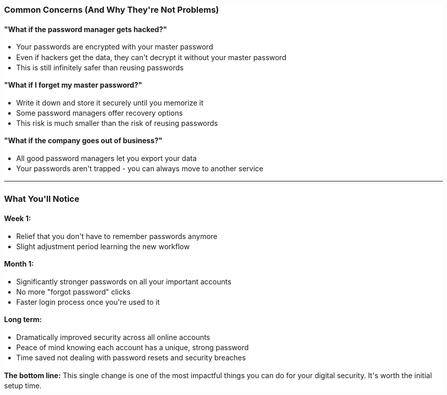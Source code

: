 
### Common Concerns (And Why They're Not Problems)

**"What if the password manager gets hacked?"**
* Your passwords are encrypted with your master password
* Even if hackers get the data, they can't decrypt it without your master password
* This is still infinitely safer than reusing passwords

**"What if I forget my master password?"**
* Write it down and store it securely until you memorize it
* Some password managers offer recovery options
* This risk is much smaller than the risk of reusing passwords

**"What if the company goes out of business?"**
* All good password managers let you export your data
* Your passwords aren't trapped - you can always move to another service

---

### What You'll Notice

**Week 1:**
* Relief that you don't have to remember passwords anymore
* Slight adjustment period learning the new workflow

**Month 1:**
* Significantly stronger passwords on all your important accounts
* No more "forgot password" clicks
* Faster login process once you're used to it

**Long term:**
* Dramatically improved security across all online accounts
* Peace of mind knowing each account has a unique, strong password
* Time saved not dealing with password resets and security breaches

**The bottom line:** This single change is one of the most impactful things you can do for your digital security. It's worth the initial setup time.

